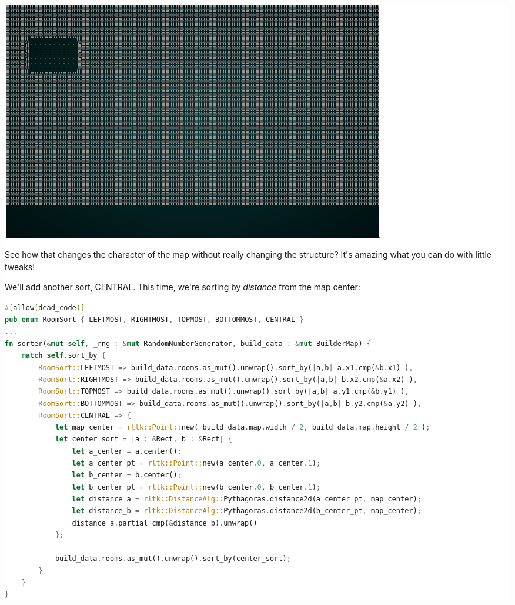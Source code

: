 ![Screenshot](./c37-s9.gif).

See how that changes the character of the map without really changing the structure? It's amazing what you can do with little tweaks!

We'll add another sort, CENTRAL. This time, we're sorting by *distance* from the map center:

```rust
#[allow(dead_code)]
pub enum RoomSort { LEFTMOST, RIGHTMOST, TOPMOST, BOTTOMMOST, CENTRAL }
...
fn sorter(&mut self, _rng : &mut RandomNumberGenerator, build_data : &mut BuilderMap) {
    match self.sort_by {
        RoomSort::LEFTMOST => build_data.rooms.as_mut().unwrap().sort_by(|a,b| a.x1.cmp(&b.x1) ),
        RoomSort::RIGHTMOST => build_data.rooms.as_mut().unwrap().sort_by(|a,b| b.x2.cmp(&a.x2) ),
        RoomSort::TOPMOST => build_data.rooms.as_mut().unwrap().sort_by(|a,b| a.y1.cmp(&b.y1) ),
        RoomSort::BOTTOMMOST => build_data.rooms.as_mut().unwrap().sort_by(|a,b| b.y2.cmp(&a.y2) ),
        RoomSort::CENTRAL => {
            let map_center = rltk::Point::new( build_data.map.width / 2, build_data.map.height / 2 );
            let center_sort = |a : &Rect, b : &Rect| {
                let a_center = a.center();
                let a_center_pt = rltk::Point::new(a_center.0, a_center.1);
                let b_center = b.center();
                let b_center_pt = rltk::Point::new(b_center.0, b_center.1);
                let distance_a = rltk::DistanceAlg::Pythagoras.distance2d(a_center_pt, map_center);
                let distance_b = rltk::DistanceAlg::Pythagoras.distance2d(b_center_pt, map_center);
                distance_a.partial_cmp(&distance_b).unwrap()
            };

            build_data.rooms.as_mut().unwrap().sort_by(center_sort);
        }
    }
}
```
